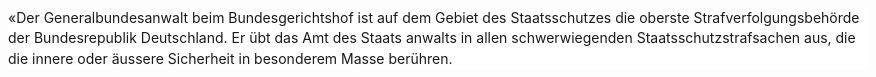 «Der Generalbundesanwalt beim Bundesgerichtshof ist auf dem Gebiet des Staatsschutzes die oberste Strafverfolgungsbehörde der Bundesrepublik Deutschland. Er übt das Amt des Staats anwalts in allen schwerwiegenden Staatsschutzstrafsachen aus, die die innere oder äussere Sicherheit in besonderem Masse berühren.
